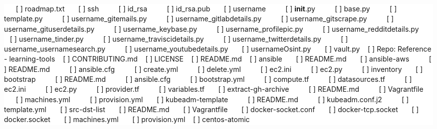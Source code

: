       [ ] roadmap.txt
      [ ] ssh
         [ ] id_rsa
         [ ] id_rsa.pub
      [ ] username
         [ ] __init__.py
         [ ] base.py
         [ ] template.py
         [ ] username_gitemails.py
         [ ] username_gitlabdetails.py
         [ ] username_gitscrape.py
         [ ] username_gituserdetails.py
         [ ] username_keybase.py
         [ ] username_profilepic.py
         [ ] username_redditdetails.py
         [ ] username_tinder.py
         [ ] username_traviscidetails.py
         [ ] username_twitterdetails.py
         [ ] username_usernamesearch.py
         [ ] username_youtubedetails.py
      [ ] usernameOsint.py
      [ ] vault.py
   [ ] Repo: Reference - learning-tools
       [ ] CONTRIBUTING.md
       [ ] LICENSE
       [ ] README.md
       [ ] ansible
          [ ] README.md
          [ ] ansible-aws
             [ ] README.md
             [ ] ansible.cfg
             [ ] create.yml
             [ ] delete.yml
             [ ] ec2.ini
             [ ] ec2.py
             [ ] inventory
          [ ] bootstrap
             [ ] README.md
             [ ] ansible.cfg
             [ ] bootstrap.yml
             [ ] compute.tf
             [ ] datasources.tf
             [ ] ec2.ini
             [ ] ec2.py
             [ ] provider.tf
             [ ] variables.tf
          [ ] extract-gh-archive
             [ ] README.md
             [ ] Vagrantfile
             [ ] machines.yml
             [ ] provision.yml
          [ ] kubeadm-template
             [ ] README.md
             [ ] kubeadm.conf.j2
             [ ] template.yml
          [ ] src-dst-list
              [ ] README.md
              [ ] Vagrantfile
              [ ] docker-socket.conf
              [ ] docker-tcp.socket
              [ ] docker.socket
              [ ] machines.yml
              [ ] provision.yml
       [ ] centos-atomic